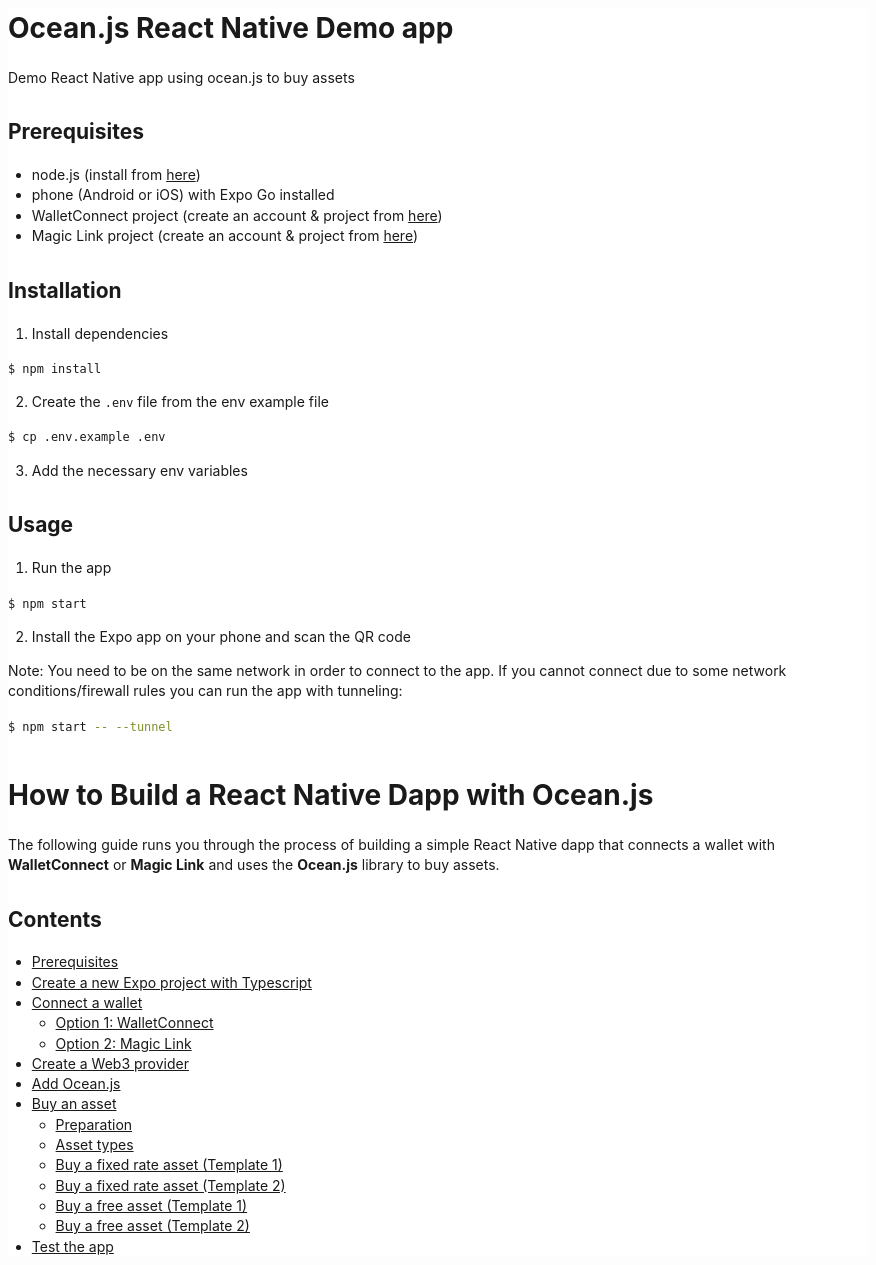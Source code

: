 # Ocean.js React Native Demo app

Demo React Native app using ocean.js to buy assets

## Prerequisites
- node.js (install from [here](https://nodejs.org/en/download/))
- phone (Android or iOS) with Expo Go installed
- WalletConnect project (create an account & project from [here](https://cloud.walletconnect.com/sign-up))
- Magic Link project (create an account & project from [here](https://dashboard.magic.link/signup))

## Installation

1. Install dependencies
```bash
$ npm install
```

2. Create the `.env` file from the env example file
```bash
$ cp .env.example .env
```

3. Add the necessary env variables

## Usage

1. Run the app
```bash
$ npm start
```

2. Install the Expo app on your phone and scan the QR code

Note: You need to be on the same network in order to connect to the app. If you cannot connect due to some network conditions/firewall rules you can run the app with tunneling:
```bash
$ npm start -- --tunnel
```

# How to Build a React Native Dapp with Ocean.js

The following guide runs you through the process of building a simple React Native dapp that connects a wallet with **WalletConnect** or **Magic Link** and uses the **Ocean.js** library to buy assets.

## Contents

- [Prerequisites](#prerequisites)
- [Create a new Expo project with Typescript](#create-a-new-expo-project-with-typescript)
- [Connect a wallet](#connect-a-wallet)
  - [Option 1: WalletConnect](#option-1-walletconnect)
  - [Option 2: Magic Link](#option-2-magic-link)
- [Create a Web3 provider](#create-a-web3-provider)
- [Add Ocean.js](#add-oceanjs)
- [Buy an asset](#buy-an-asset)
  - [Preparation](#preparation)
  - [Asset types](#asset-types)
  - [Buy a fixed rate asset (Template 1)](#buy-a-fixed-rate-asset-template-1)
  - [Buy a fixed rate asset (Template 2)](#buy-a-fixed-rate-asset-template-2)
  - [Buy a free asset (Template 1)](#buy-a-free-asset-template-1)
  - [Buy a free asset (Template 2)](#buy-a-free-asset-template-2)
- [Test the app](#test-the-app)
